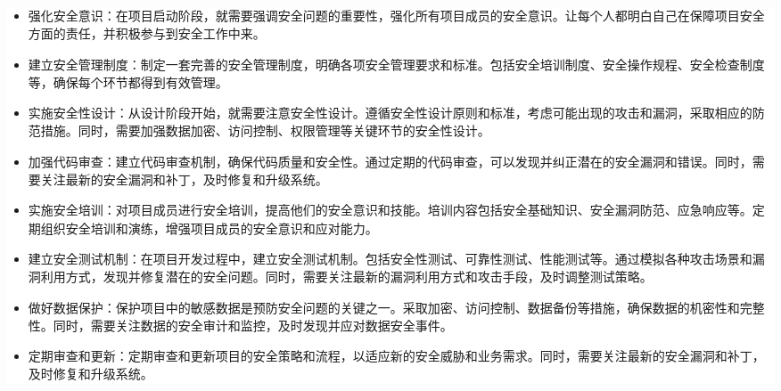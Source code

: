 - 强化安全意识：在项目启动阶段，就需要强调安全问题的重要性，强化所有项目成员的安全意识。让每个人都明白自己在保障项目安全方面的责任，并积极参与到安全工作中来。
- 建立安全管理制度：制定一套完善的安全管理制度，明确各项安全管理要求和标准。包括安全培训制度、安全操作规程、安全检查制度等，确保每个环节都得到有效管理。

- 实施安全性设计：从设计阶段开始，就需要注意安全性设计。遵循安全性设计原则和标准，考虑可能出现的攻击和漏洞，采取相应的防范措施。同时，需要加强数据加密、访问控制、权限管理等关键环节的安全性设计。
- 加强代码审查：建立代码审查机制，确保代码质量和安全性。通过定期的代码审查，可以发现并纠正潜在的安全漏洞和错误。同时，需要关注最新的安全漏洞和补丁，及时修复和升级系统。
- 实施安全培训：对项目成员进行安全培训，提高他们的安全意识和技能。培训内容包括安全基础知识、安全漏洞防范、应急响应等。定期组织安全培训和演练，增强项目成员的安全意识和应对能力。
- 建立安全测试机制：在项目开发过程中，建立安全测试机制。包括安全性测试、可靠性测试、性能测试等。通过模拟各种攻击场景和漏洞利用方式，发现并修复潜在的安全问题。同时，需要关注最新的漏洞利用方式和攻击手段，及时调整测试策略。
- 做好数据保护：保护项目中的敏感数据是预防安全问题的关键之一。采取加密、访问控制、数据备份等措施，确保数据的机密性和完整性。同时，需要关注数据的安全审计和监控，及时发现并应对数据安全事件。
- 定期审查和更新：定期审查和更新项目的安全策略和流程，以适应新的安全威胁和业务需求。同时，需要关注最新的安全漏洞和补丁，及时修复和升级系统。
